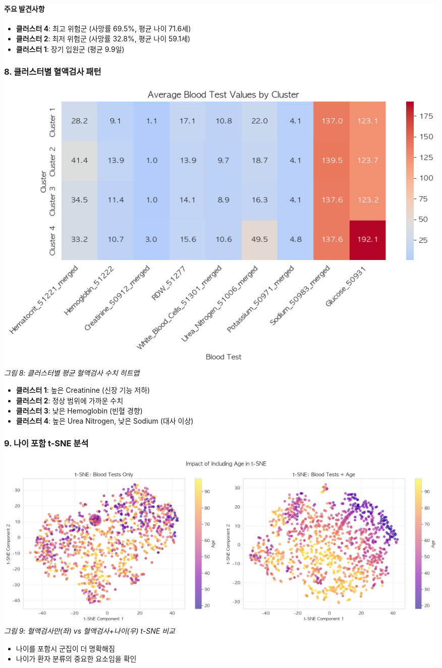 #### 주요 발견사항
- **클러스터 4**: 최고 위험군 (사망률 69.5%, 평균 나이 71.6세)
- **클러스터 2**: 최저 위험군 (사망률 32.8%, 평균 나이 59.1세)
- **클러스터 1**: 장기 입원군 (평균 9.9일)

### 8. 클러스터별 혈액검사 패턴
![클러스터 히트맵](./figures/cluster_heatmap.png)
*그림 8: 클러스터별 평균 혈액검사 수치 히트맵*
- **클러스터 1**: 높은 Creatinine (신장 기능 저하)
- **클러스터 2**: 정상 범위에 가까운 수치
- **클러스터 3**: 낮은 Hemoglobin (빈혈 경향)
- **클러스터 4**: 높은 Urea Nitrogen, 낮은 Sodium (대사 이상)

### 9. 나이 포함 t-SNE 분석
![나이 포함 분석](./figures/tsne_with_age.png)
*그림 9: 혈액검사만(좌) vs 혈액검사+나이(우) t-SNE 비교*
- 나이를 포함시 군집이 더 명확해짐
- 나이가 환자 분류의 중요한 요소임을 확인